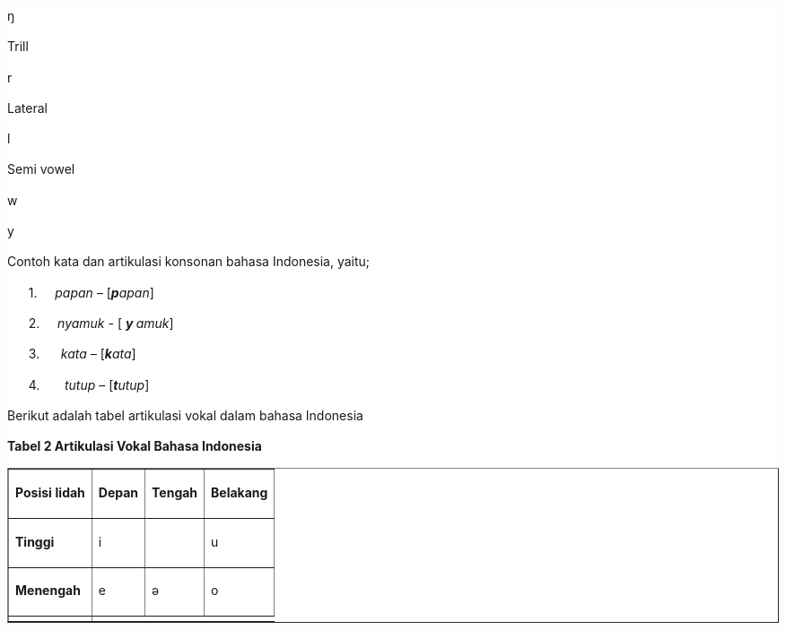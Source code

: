 <p><span class="font1">ŋ</span></p></td><td style="vertical-align:top;"></td></tr>
<tr><td style="vertical-align:bottom;">
<p><span class="font1">Trill</span></p></td><td style="vertical-align:top;"></td><td style="vertical-align:top;"></td><td style="vertical-align:top;"></td><td style="vertical-align:bottom;">
<p><span class="font1">r</span></p></td><td style="vertical-align:top;"></td><td style="vertical-align:top;"></td><td style="vertical-align:top;"></td></tr>
<tr><td style="vertical-align:top;">
<p><span class="font1">Lateral</span></p></td><td style="vertical-align:top;"></td><td style="vertical-align:top;"></td><td style="vertical-align:top;"></td><td style="vertical-align:top;">
<p><span class="font1">l</span></p></td><td style="vertical-align:top;"></td><td style="vertical-align:top;"></td><td style="vertical-align:top;"></td></tr>
<tr><td style="vertical-align:bottom;">
<p><span class="font1">Semi vowel</span></p></td><td style="vertical-align:bottom;">
<p><span class="font1">w</span></p></td><td style="vertical-align:top;"></td><td style="vertical-align:top;"></td><td style="vertical-align:top;"></td><td style="vertical-align:bottom;">
<p><span class="font1">y</span></p></td><td style="vertical-align:top;"></td><td style="vertical-align:top;"></td></tr>
</table>
<p><span class="font1">Contoh kata dan artikulasi konsonan bahasa Indonesia, yaitu;</span></p>
<ul style="list-style:none;"><li>
<p><span class="font1">1. &nbsp;&nbsp;&nbsp;&nbsp;</span><span class="font1" style="font-style:italic;">papan –</span><span class="font1"> [</span><span class="font1" style="font-weight:bold;font-style:italic;">p</span><span class="font1" style="font-style:italic;">apan</span><span class="font1">]</span></p></li>
<li>
<p><span class="font1">2. &nbsp;&nbsp;&nbsp;&nbsp;</span><span class="font1" style="font-style:italic;">nyamuk</span><span class="font1"> - [ </span><span class="font1" style="font-weight:bold;font-style:italic;">y </span><span class="font1" style="font-style:italic;">amuk</span><span class="font1">]</span></p></li>
<li>
<p><span class="font1">3. &nbsp;&nbsp;&nbsp;&nbsp;&nbsp;</span><span class="font1" style="font-style:italic;">kata –</span><span class="font1"> [</span><span class="font1" style="font-weight:bold;font-style:italic;">k</span><span class="font1" style="font-style:italic;">ata</span><span class="font1">]</span></p></li>
<li>
<p><span class="font1">4. &nbsp;&nbsp;&nbsp;&nbsp;&nbsp;&nbsp;</span><span class="font1" style="font-style:italic;">tutup</span><span class="font1"> – [</span><span class="font1" style="font-weight:bold;font-style:italic;">t</span><span class="font1" style="font-style:italic;">utup</span><span class="font1">]</span></p></li></ul>
<p><span class="font1">Berikut adalah tabel artikulasi vokal dalam bahasa Indonesia</span></p>
<p><span class="font1" style="font-weight:bold;">Tabel 2 Artikulasi Vokal Bahasa Indonesia</span></p>
<table border="1">
<tr><td style="vertical-align:bottom;">
<p><span class="font1" style="font-weight:bold;">Posisi lidah</span></p></td><td style="vertical-align:bottom;">
<p><span class="font1" style="font-weight:bold;">Depan</span></p></td><td style="vertical-align:bottom;">
<p><span class="font1" style="font-weight:bold;">Tengah</span></p></td><td style="vertical-align:bottom;">
<p><span class="font1" style="font-weight:bold;">Belakang</span></p></td></tr>
<tr><td style="vertical-align:middle;">
<p><span class="font1" style="font-weight:bold;">Tinggi</span></p></td><td style="vertical-align:middle;">
<p><span class="font1">i</span></p></td><td style="vertical-align:top;"></td><td style="vertical-align:middle;">
<p><span class="font1">u</span></p></td></tr>
<tr><td style="vertical-align:top;">
<p><span class="font1" style="font-weight:bold;">Menengah</span></p></td><td style="vertical-align:top;">
<p><span class="font1">e</span></p></td><td style="vertical-align:top;">
<p><span class="font1">ǝ</span></p></td><td style="vertical-align:top;">
<p><span class="font1">o</span></p></td></tr>
<tr><td style="vertical-align:bottom;">